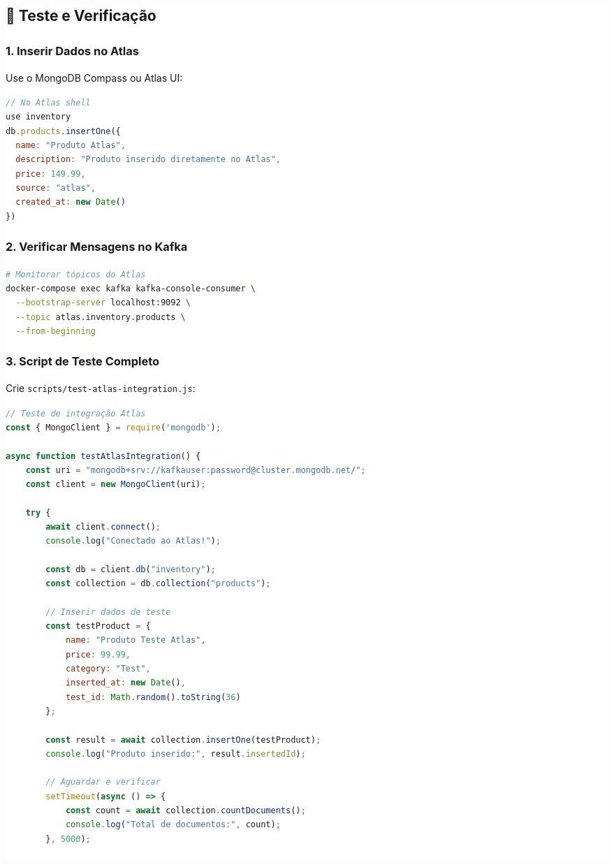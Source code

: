 ## 🧪 Teste e Verificação

### 1. Inserir Dados no Atlas

Use o MongoDB Compass ou Atlas UI:

```javascript
// No Atlas shell
use inventory
db.products.insertOne({
  name: "Produto Atlas",
  description: "Produto inserido diretamente no Atlas",
  price: 149.99,
  source: "atlas",
  created_at: new Date()
})
```

### 2. Verificar Mensagens no Kafka

```bash
# Monitorar tópicos do Atlas
docker-compose exec kafka kafka-console-consumer \
  --bootstrap-server localhost:9092 \
  --topic atlas.inventory.products \
  --from-beginning
```

### 3. Script de Teste Completo

Crie `scripts/test-atlas-integration.js`:

```javascript
// Teste de integração Atlas
const { MongoClient } = require('mongodb');

async function testAtlasIntegration() {
    const uri = "mongodb+srv://kafkauser:password@cluster.mongodb.net/";
    const client = new MongoClient(uri);
    
    try {
        await client.connect();
        console.log("Conectado ao Atlas!");
        
        const db = client.db("inventory");
        const collection = db.collection("products");
        
        // Inserir dados de teste
        const testProduct = {
            name: "Produto Teste Atlas",
            price: 99.99,
            category: "Test",
            inserted_at: new Date(),
            test_id: Math.random().toString(36)
        };
        
        const result = await collection.insertOne(testProduct);
        console.log("Produto inserido:", result.insertedId);
        
        // Aguardar e verificar
        setTimeout(async () => {
            const count = await collection.countDocuments();
            console.log("Total de documentos:", count);
        }, 5000);
        
```